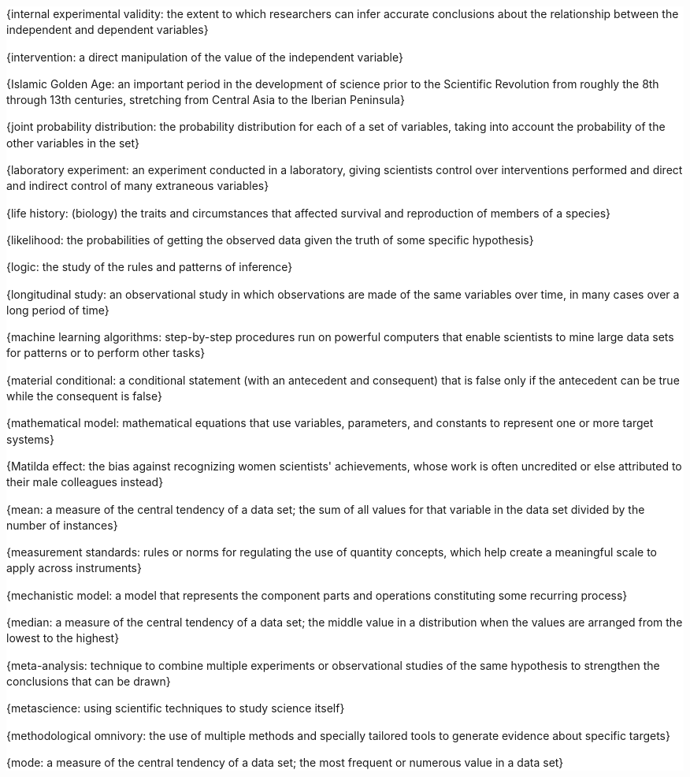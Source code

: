 {internal experimental validity: the extent to which researchers can infer accurate conclusions about the relationship between the independent and dependent variables}

{intervention: a direct manipulation of the value of the independent variable}

{Islamic Golden Age: an important period in the development of science prior to the Scientific Revolution from roughly the 8th through 13th centuries, stretching from Central Asia to the Iberian Peninsula}

{joint probability distribution: the probability distribution for each of a set of variables, taking into account the probability of the other variables in the set}

{laboratory experiment: an experiment conducted in a laboratory, giving scientists control over interventions performed and direct and indirect control of many extraneous variables}

{life history: (biology) the traits and circumstances that affected survival and reproduction of members of a species}

{likelihood: the probabilities of getting the observed data given the truth of some specific hypothesis}

{logic: the study of the rules and patterns of inference}

{longitudinal study: an observational study in which observations are made of the same variables over time, in many cases over a long period of time}

{machine learning algorithms: step-by-step procedures run on powerful computers that enable scientists to mine large data sets for patterns or to perform other tasks}

{material conditional: a conditional statement (with an antecedent and consequent) that is false only if the antecedent can be true while the consequent is false}

{mathematical model: mathematical equations that use variables, parameters, and constants to represent one or more target systems}

{Matilda effect: the bias against recognizing women scientists' achievements, whose work is often uncredited or else attributed to their male colleagues instead}

{mean: a measure of the central tendency of a data set; the sum of all values for that variable in the data set divided by the number of instances}

{measurement standards: rules or norms for regulating the use of quantity concepts, which help create a meaningful scale to apply across instruments}

{mechanistic model: a model that represents the component parts and operations constituting some recurring process}

{median: a measure of the central tendency of a data set; the middle value in a distribution when the values are arranged from the lowest to the highest}

{meta-analysis: technique to combine multiple experiments or observational studies of the same hypothesis to strengthen the conclusions that can be drawn}

{metascience: using scientific techniques to study science itself}

{methodological omnivory: the use of multiple methods and specially tailored tools to generate evidence about specific targets}

{mode: a measure of the central tendency of a data set; the most frequent or numerous value in a data set}
